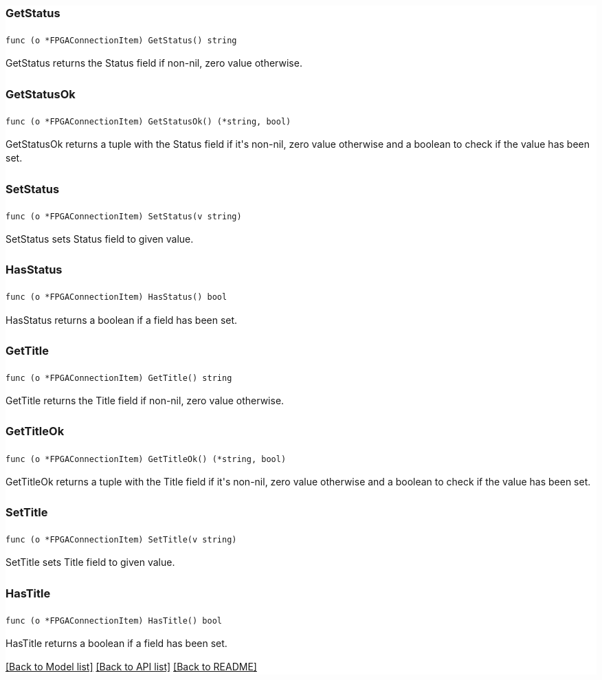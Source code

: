 ### GetStatus

`func (o *FPGAConnectionItem) GetStatus() string`

GetStatus returns the Status field if non-nil, zero value otherwise.

### GetStatusOk

`func (o *FPGAConnectionItem) GetStatusOk() (*string, bool)`

GetStatusOk returns a tuple with the Status field if it's non-nil, zero value otherwise
and a boolean to check if the value has been set.

### SetStatus

`func (o *FPGAConnectionItem) SetStatus(v string)`

SetStatus sets Status field to given value.

### HasStatus

`func (o *FPGAConnectionItem) HasStatus() bool`

HasStatus returns a boolean if a field has been set.

### GetTitle

`func (o *FPGAConnectionItem) GetTitle() string`

GetTitle returns the Title field if non-nil, zero value otherwise.

### GetTitleOk

`func (o *FPGAConnectionItem) GetTitleOk() (*string, bool)`

GetTitleOk returns a tuple with the Title field if it's non-nil, zero value otherwise
and a boolean to check if the value has been set.

### SetTitle

`func (o *FPGAConnectionItem) SetTitle(v string)`

SetTitle sets Title field to given value.

### HasTitle

`func (o *FPGAConnectionItem) HasTitle() bool`

HasTitle returns a boolean if a field has been set.


[[Back to Model list]](../README.md#documentation-for-models) [[Back to API list]](../README.md#documentation-for-api-endpoints) [[Back to README]](../README.md)


